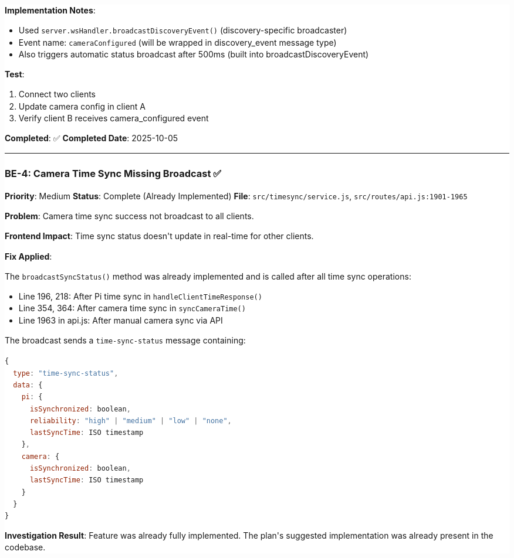 **Implementation Notes**:

- Used `server.wsHandler.broadcastDiscoveryEvent()` (discovery-specific broadcaster)
- Event name: `cameraConfigured` (will be wrapped in discovery_event message type)
- Also triggers automatic status broadcast after 500ms (built into broadcastDiscoveryEvent)

**Test**:

1. Connect two clients
2. Update camera config in client A
3. Verify client B receives camera_configured event

**Completed**: ✅
**Completed Date**: 2025-10-05

---

### BE-4: Camera Time Sync Missing Broadcast ✅

**Priority**: Medium
**Status**: Complete (Already Implemented)
**File**: `src/timesync/service.js`, `src/routes/api.js:1901-1965`

**Problem**: Camera time sync success not broadcast to all clients.

**Frontend Impact**: Time sync status doesn't update in real-time for other clients.

**Fix Applied**:

The `broadcastSyncStatus()` method was already implemented and is called after all time sync operations:

- Line 196, 218: After Pi time sync in `handleClientTimeResponse()`
- Line 354, 364: After camera time sync in `syncCameraTime()`
- Line 1963 in api.js: After manual camera sync via API

The broadcast sends a `time-sync-status` message containing:

```javascript
{
  type: "time-sync-status",
  data: {
    pi: {
      isSynchronized: boolean,
      reliability: "high" | "medium" | "low" | "none",
      lastSyncTime: ISO timestamp
    },
    camera: {
      isSynchronized: boolean,
      lastSyncTime: ISO timestamp
    }
  }
}
```

**Investigation Result**: Feature was already fully implemented. The plan's suggested implementation was already present in the codebase.
